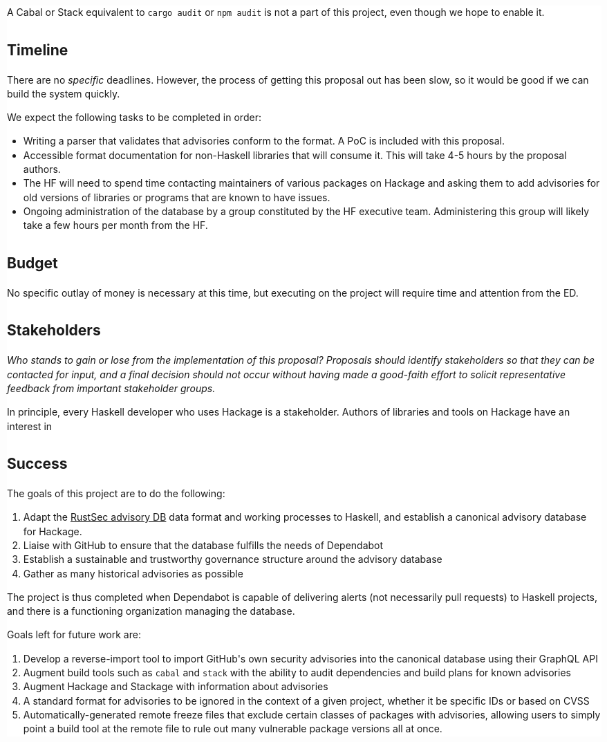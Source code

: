 A Cabal or Stack equivalent to `cargo audit` or `npm audit` is not a part of this project, even though we hope to enable it.

## Timeline

There are no _specific_ deadlines. However, the process of getting this proposal out has been slow, so it would be good if we can build the system quickly.

We expect the following tasks to be completed in order:
 * Writing a parser that validates that advisories conform to the format. A PoC is included with this proposal.
 * Accessible format documentation for non-Haskell libraries that will consume it. This will take 4-5 hours by the proposal authors.
 * The HF will need to spend time contacting maintainers of various packages on Hackage and asking them to add advisories for old versions of libraries or programs that are known to have issues.
 * Ongoing administration of the database by a group constituted by the HF executive team. Administering this group will likely take a few hours per month from the HF.

## Budget

No specific outlay of money is necessary at this time, but executing on the project will require time and attention from the ED.

## Stakeholders

_Who stands to gain or lose from the implementation of this proposal?
Proposals should identify stakeholders so that they can be contacted for input, and a final decision should not occur without having made a good-faith effort to solicit representative feedback from important stakeholder groups._

In principle, every Haskell developer who uses Hackage is a stakeholder. Authors of libraries and tools on Hackage have an interest in 

## Success

The goals of this project are to do the following:
 1. Adapt the [RustSec advisory DB](https://github.com/RustSec/advisory-db) data format and working processes to Haskell, and establish a canonical advisory database for Hackage.
 2. Liaise with GitHub to ensure that the database fulfills the needs of Dependabot
 3. Establish a sustainable and trustworthy governance structure around the advisory database
 4. Gather as many historical advisories as possible

The project is thus completed when Dependabot is capable of delivering alerts (not necessarily pull requests) to Haskell projects, and there is a functioning organization managing the database.

Goals left for future work are:
 1. Develop a reverse-import tool to import GitHub's own security advisories into the canonical database using their GraphQL API
 2. Augment build tools such as `cabal` and `stack` with the ability to audit dependencies and build plans for known advisories
 3. Augment Hackage and Stackage with information about advisories
 4. A standard format for advisories to be ignored in the context of a given project, whether it be specific IDs or based on CVSS
 5. Automatically-generated remote freeze files that exclude certain classes of packages with advisories, allowing users to simply point a build tool at the remote file to rule out many vulnerable package versions all at once.


